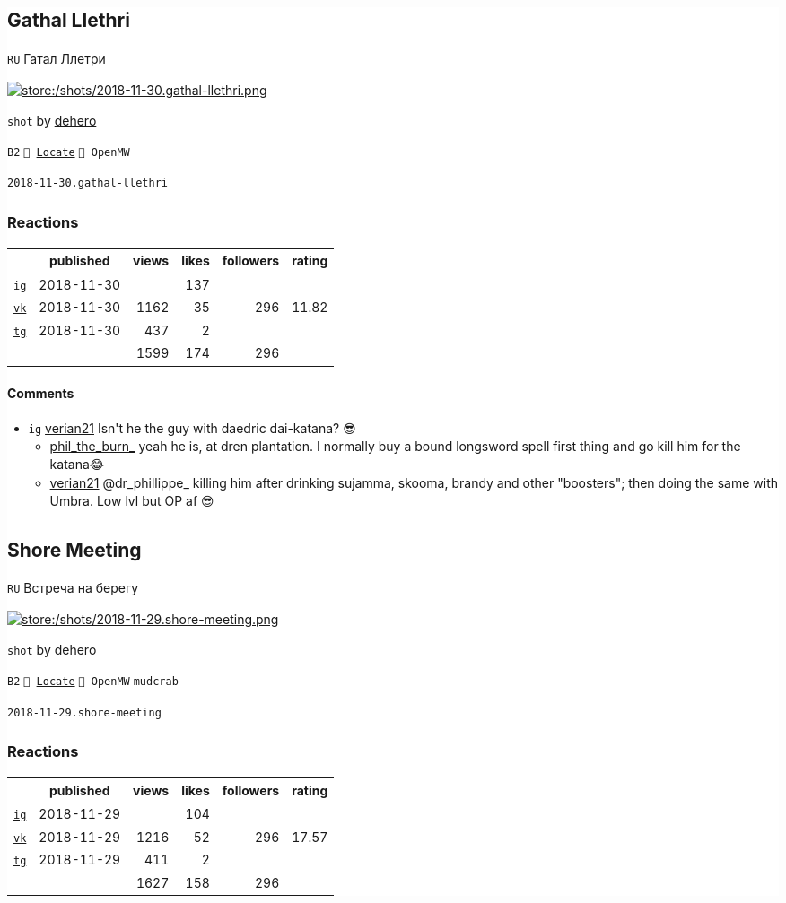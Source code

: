 ## <span id="2018-11-30.gathal-llethri">Gathal Llethri</span>

`RU` Гатал Ллетри

<a href="https://instagram.com/p/Bqyu4d6h5rV/" title="2018-11-30.gathal-llethri"><img alt="store:/shots/2018-11-30.gathal-llethri.png" src="../../assets/previews/shots/2018-11-30.gathal-llethri.avif" /></a>

`shot` by [dehero](../contributors.md#dehero)

`B2` <code>📍 [Locate](https://github.com/dehero/mwscr/issues/new?labels=location&template=location.yml&title=2018-11-30.gathal-llethri)</code> `🚀 OpenMW`

```
2018-11-30.gathal-llethri
```

### Reactions

|                                                    | published  | views | likes | followers | rating |
|----------------------------------------------------|------------|------:|------:|----------:|-------:|
| [`ig`](https://instagram.com/p/Bqyu4d6h5rV/)       | 2018-11-30 |       |   137 |           |        |
| [`vk`](https://vk.com/mwscr?w=wall-138249959_1084) | 2018-11-30 |  1162 |    35 |       296 |  11.82 |
| [`tg`](https://t.me/mwscr/132)                     | 2018-11-30 |   437 |     2 |           |        |
|                                                    |            |  1599 |   174 |       296 |        |

#### Comments

- `ig` <ins title="2018-11-30-08-02-49">verian21</ins> Isn&#39;t he the guy with daedric dai-katana? 😎
  - <ins title="2018-11-30-11-47-58">phil_the_burn_</ins> yeah he is, at dren plantation. I normally buy a bound longsword spell first thing and go kill him for the katana😂
  - <ins title="2018-12-02-08-22-00">verian21</ins> @dr_phillippe_ killing him after drinking sujamma, skooma, brandy and other &quot;boosters&quot;; then doing the same with Umbra. Low lvl but OP af 😎

## <span id="2018-11-29.shore-meeting">Shore Meeting</span>

`RU` Встреча на берегу

<a href="https://instagram.com/p/BqwlEsxBi6v/" title="2018-11-29.shore-meeting"><img alt="store:/shots/2018-11-29.shore-meeting.png" src="../../assets/previews/shots/2018-11-29.shore-meeting.avif" /></a>

`shot` by [dehero](../contributors.md#dehero)

`B2` <code>📍 [Locate](https://github.com/dehero/mwscr/issues/new?labels=location&template=location.yml&title=2018-11-29.shore-meeting)</code> `🚀 OpenMW` `mudcrab`

```
2018-11-29.shore-meeting
```

### Reactions

|                                                    | published  | views | likes | followers | rating |
|----------------------------------------------------|------------|------:|------:|----------:|-------:|
| [`ig`](https://instagram.com/p/BqwlEsxBi6v/)       | 2018-11-29 |       |   104 |           |        |
| [`vk`](https://vk.com/mwscr?w=wall-138249959_1078) | 2018-11-29 |  1216 |    52 |       296 |  17.57 |
| [`tg`](https://t.me/mwscr/131)                     | 2018-11-29 |   411 |     2 |           |        |
|                                                    |            |  1627 |   158 |       296 |        |
